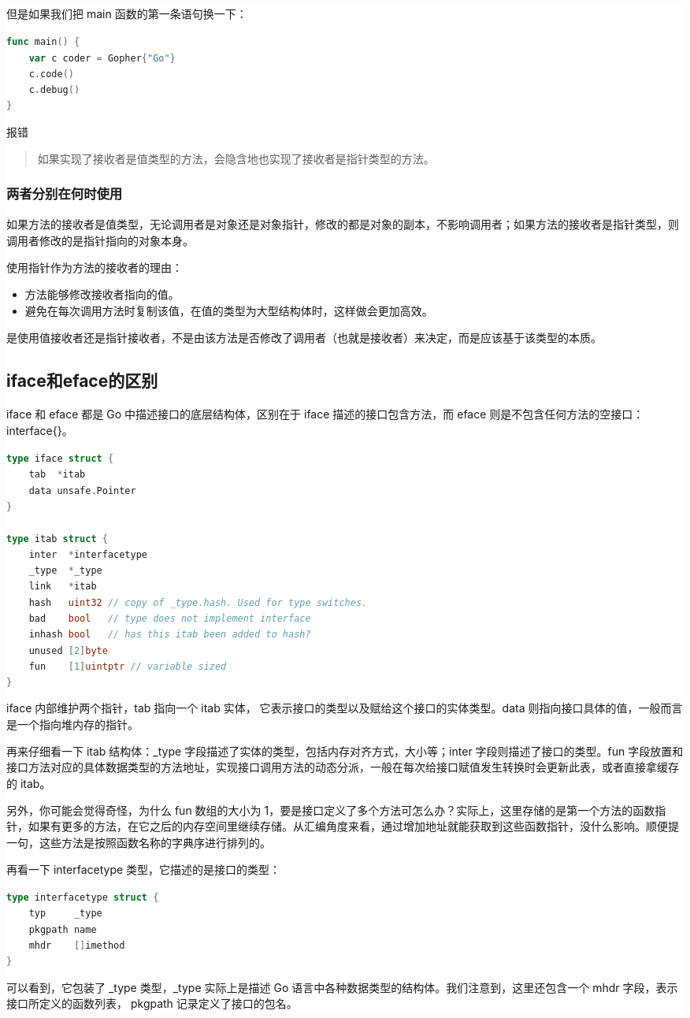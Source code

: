 但是如果我们把 main 函数的第一条语句换一下：
```go
func main() {
	var c coder = Gopher{"Go"}
	c.code()
	c.debug()
}
```
报错
>如果实现了接收者是值类型的方法，会隐含地也实现了接收者是指针类型的方法。

### 两者分别在何时使用
如果方法的接收者是值类型，无论调用者是对象还是对象指针，修改的都是对象的副本，不影响调用者；如果方法的接收者是指针类型，则调用者修改的是指针指向的对象本身。

使用指针作为方法的接收者的理由：
- 方法能够修改接收者指向的值。
- 避免在每次调用方法时复制该值，在值的类型为大型结构体时，这样做会更加高效。

是使用值接收者还是指针接收者，不是由该方法是否修改了调用者（也就是接收者）来决定，而是应该基于该类型的本质。

## iface和eface的区别
iface 和 eface 都是 Go 中描述接口的底层结构体，区别在于 iface 描述的接口包含方法，而 eface 则是不包含任何方法的空接口：interface{}。
```go
type iface struct {
	tab  *itab
	data unsafe.Pointer
}

type itab struct {
	inter  *interfacetype
	_type  *_type
	link   *itab
	hash   uint32 // copy of _type.hash. Used for type switches.
	bad    bool   // type does not implement interface
	inhash bool   // has this itab been added to hash?
	unused [2]byte
	fun    [1]uintptr // variable sized
}
```
iface 内部维护两个指针，tab 指向一个 itab 实体， 它表示接口的类型以及赋给这个接口的实体类型。data 则指向接口具体的值，一般而言是一个指向堆内存的指针。

再来仔细看一下 itab 结构体：_type 字段描述了实体的类型，包括内存对齐方式，大小等；inter 字段则描述了接口的类型。fun 字段放置和接口方法对应的具体数据类型的方法地址，实现接口调用方法的动态分派，一般在每次给接口赋值发生转换时会更新此表，或者直接拿缓存的 itab。


另外，你可能会觉得奇怪，为什么 fun 数组的大小为 1，要是接口定义了多个方法可怎么办？实际上，这里存储的是第一个方法的函数指针，如果有更多的方法，在它之后的内存空间里继续存储。从汇编角度来看，通过增加地址就能获取到这些函数指针，没什么影响。顺便提一句，这些方法是按照函数名称的字典序进行排列的。

再看一下 interfacetype 类型，它描述的是接口的类型：
```go
type interfacetype struct {
	typ     _type
	pkgpath name
	mhdr    []imethod
}
```
可以看到，它包装了 _type 类型，_type 实际上是描述 Go 语言中各种数据类型的结构体。我们注意到，这里还包含一个 mhdr 字段，表示接口所定义的函数列表， pkgpath 记录定义了接口的包名。